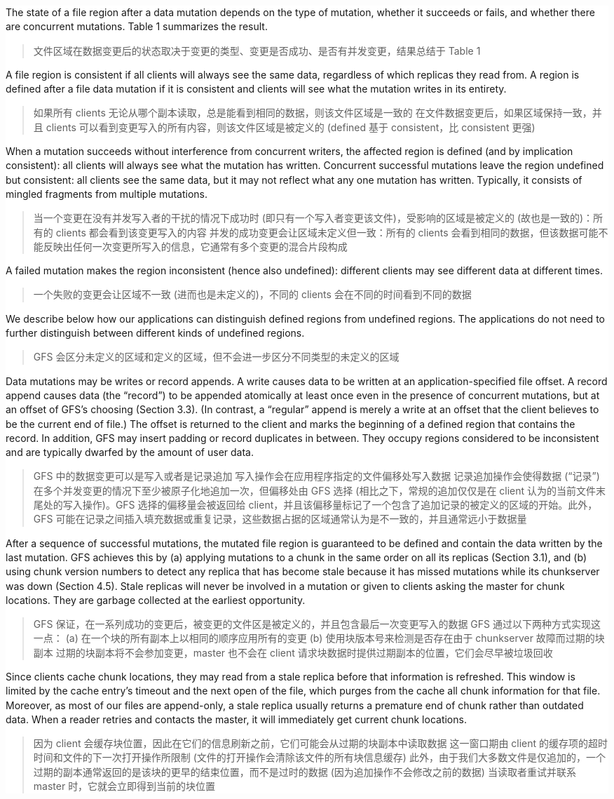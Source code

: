 The state of a file region after a data mutation depends on the type of mutation, whether it succeeds or fails, and whether there are concurrent mutations. Table 1 summarizes the result. 
>  文件区域在数据变更后的状态取决于变更的类型、变更是否成功、是否有并发变更，结果总结于 Table 1

A file region is consistent if all clients will always see the same data, regardless of which replicas they read from. A region is defined after a file data mutation if it is consistent and clients will see what the mutation writes in its entirety. 
>  如果所有 clients 无论从哪个副本读取，总是能看到相同的数据，则该文件区域是一致的
>  在文件数据变更后，如果区域保持一致，并且 clients 可以看到变更写入的所有内容，则该文件区域是被定义的 (defined 基于 consistent，比 consistent 更强)

When a mutation succeeds without interference from concurrent writers, the affected region is defined (and by implication consistent): all clients will always see what the mutation has written. Concurrent successful mutations leave the region undefined but consistent: all clients see the same data, but it may not reflect what any one mutation has written. Typically, it consists of mingled fragments from multiple mutations. 
>  当一个变更在没有并发写入者的干扰的情况下成功时 (即只有一个写入者变更该文件)，受影响的区域是被定义的 (故也是一致的)：所有的 clients 都会看到该变更写入的内容
>  并发的成功变更会让区域未定义但一致：所有的 clients 会看到相同的数据，但该数据可能不能反映出任何一次变更所写入的信息，它通常有多个变更的混合片段构成

A failed mutation makes the region inconsistent (hence also undefined): different clients may see different data at different times. 
>  一个失败的变更会让区域不一致 (进而也是未定义的)，不同的 clients 会在不同的时间看到不同的数据

We describe below how our applications can distinguish defined regions from undefined regions. The applications do not need to further distinguish between different kinds of undefined regions. 
>  GFS 会区分未定义的区域和定义的区域，但不会进一步区分不同类型的未定义的区域

Data mutations may be writes or record appends. A write causes data to be written at an application-specified file offset. A record append causes data (the “record”) to be appended atomically at least once even in the presence of concurrent mutations, but at an offset of GFS’s choosing (Section 3.3). (In contrast, a “regular” append is merely a write at an offset that the client believes to be the current end of file.) The offset is returned to the client and marks the beginning of a defined region that contains the record. In addition, GFS may insert padding or record duplicates in between. They occupy regions considered to be inconsistent and are typically dwarfed by the amount of user data. 
>  GFS 中的数据变更可以是写入或者是记录追加
>  写入操作会在应用程序指定的文件偏移处写入数据
>  记录追加操作会使得数据 (“记录”) 在多个并发变更的情况下至少被原子化地追加一次，但偏移处由 GFS 选择 (相比之下，常规的追加仅仅是在 client 认为的当前文件末尾处的写入操作)。GFS 选择的偏移量会被返回给 client，并且该偏移量标记了一个包含了追加记录的被定义的区域的开始。此外，GFS 可能在记录之间插入填充数据或重复记录，这些数据占据的区域通常认为是不一致的，并且通常远小于数据量

After a sequence of successful mutations, the mutated file region is guaranteed to be defined and contain the data written by the last mutation. GFS achieves this by (a) applying mutations to a chunk in the same order on all its replicas (Section 3.1), and (b) using chunk version numbers to detect any replica that has become stale because it has missed mutations while its chunkserver was down (Section 4.5). Stale replicas will never be involved in a mutation or given to clients asking the master for chunk locations. They are garbage collected at the earliest opportunity. 
>  GFS 保证，在一系列成功的变更后，被变更的文件区是被定义的，并且包含最后一次变更写入的数据
>  GFS 通过以下两种方式实现这一点：
>  (a) 在一个块的所有副本上以相同的顺序应用所有的变更
>  (b) 使用块版本号来检测是否存在由于 chunkserver 故障而过期的块副本
>  过期的块副本将不会参加变更，master 也不会在 client 请求块数据时提供过期副本的位置，它们会尽早被垃圾回收

Since clients cache chunk locations, they may read from a stale replica before that information is refreshed. This window is limited by the cache entry’s timeout and the next open of the file, which purges from the cache all chunk information for that file. Moreover, as most of our files are append-only, a stale replica usually returns a premature end of chunk rather than outdated data. When a reader retries and contacts the master, it will immediately get current chunk locations. 
>  因为 client 会缓存块位置，因此在它们的信息刷新之前，它们可能会从过期的块副本中读取数据
>  这一窗口期由 client 的缓存项的超时时间和文件的下一次打开操作所限制 (文件的打开操作会清除该文件的所有块信息缓存)
>  此外，由于我们大多数文件是仅追加的，一个过期的副本通常返回的是该块的更早的结束位置，而不是过时的数据 (因为追加操作不会修改之前的数据)
>  当读取者重试并联系 master 时，它就会立即得到当前的块位置
